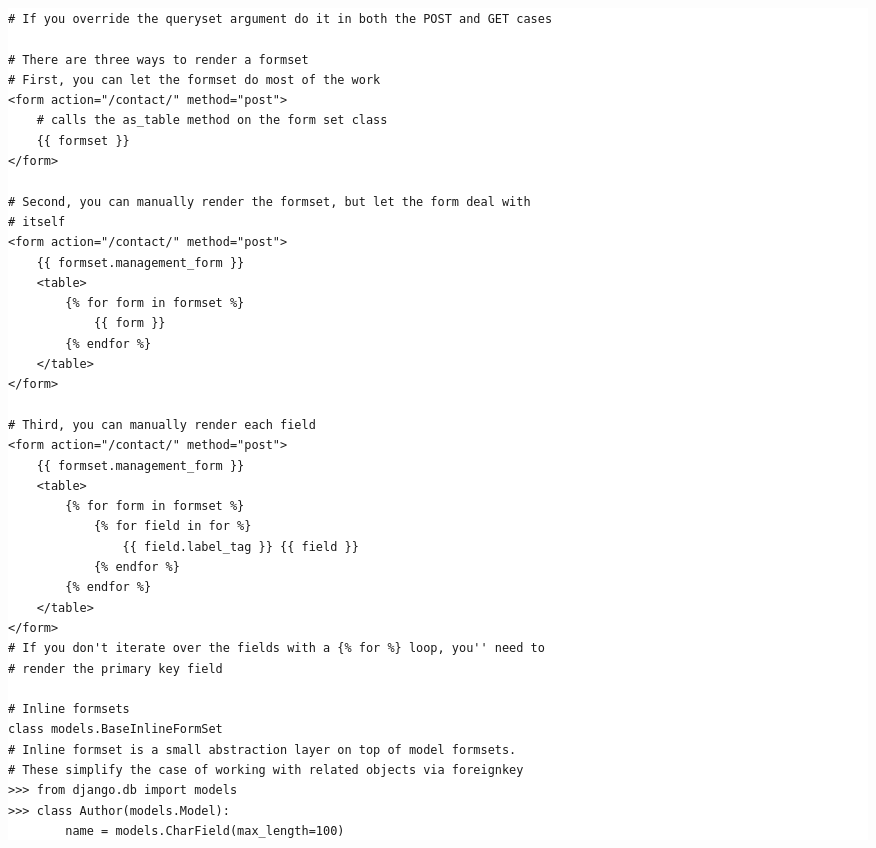     # If you override the queryset argument do it in both the POST and GET cases

    # There are three ways to render a formset
    # First, you can let the formset do most of the work
    <form action="/contact/" method="post">
        # calls the as_table method on the form set class
        {{ formset }}
    </form>

    # Second, you can manually render the formset, but let the form deal with
    # itself
    <form action="/contact/" method="post">
        {{ formset.management_form }}
        <table>
            {% for form in formset %}
                {{ form }}
            {% endfor %}
        </table>
    </form>

    # Third, you can manually render each field
    <form action="/contact/" method="post">
        {{ formset.management_form }}
        <table>
            {% for form in formset %}
                {% for field in for %}
                    {{ field.label_tag }} {{ field }}
                {% endfor %}
            {% endfor %}
        </table>
    </form>
    # If you don't iterate over the fields with a {% for %} loop, you'' need to
    # render the primary key field

    # Inline formsets
    class models.BaseInlineFormSet
    # Inline formset is a small abstraction layer on top of model formsets.
    # These simplify the case of working with related objects via foreignkey
    >>> from django.db import models
    >>> class Author(models.Model):
            name = models.CharField(max_length=100)